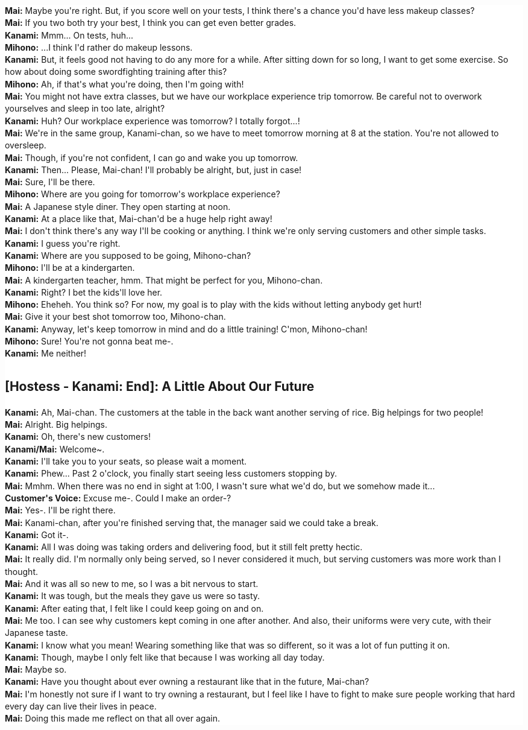 **Mai:** Maybe you're right. But, if you score well on your tests, I think there's a chance you'd have less makeup classes?  
**Mai:** If you two both try your best, I think you can get even better grades.  
**Kanami:** Mmm... On tests, huh...  
**Mihono:** ...I think I'd rather do makeup lessons.  
**Kanami:** But, it feels good not having to do any more for a while. After sitting down for so long, I want to get some exercise. So how about doing some swordfighting training after this?  
**Mihono:** Ah, if that's what you're doing, then I'm going with\!  
**Mai:** You might not have extra classes, but we have our workplace experience trip tomorrow. Be careful not to overwork yourselves and sleep in too late, alright?  
**Kanami:** Huh? Our workplace experience was tomorrow? I totally forgot...\!  
**Mai:** We're in the same group, Kanami-chan, so we have to meet tomorrow morning at 8 at the station. You're not allowed to oversleep.  
**Mai:** Though, if you're not confident, I can go and wake you up tomorrow.  
**Kanami:** Then... Please, Mai-chan\! I'll probably be alright, but, just in case\!  
**Mai:** Sure, I'll be there.  
**Mihono:** Where are you going for tomorrow's workplace experience?  
**Mai:** A Japanese style diner. They open starting at noon.  
**Kanami:** At a place like that, Mai-chan'd be a huge help right away\!  
**Mai:** I don't think there's any way I'll be cooking or anything. I think we're only serving customers and other simple tasks.  
**Kanami:** I guess you're right.  
**Kanami:** Where are you supposed to be going, Mihono-chan?  
**Mihono:** I'll be at a kindergarten.  
**Mai:** A kindergarten teacher, hmm. That might be perfect for you, Mihono-chan.  
**Kanami:** Right? I bet the kids'll love her.  
**Mihono:** Eheheh. You think so? For now, my goal is to play with the kids without letting anybody get hurt\!  
**Mai:** Give it your best shot tomorrow too, Mihono-chan.  
**Kanami:** Anyway, let's keep tomorrow in mind and do a little training\! C'mon, Mihono-chan\!  
**Mihono:** Sure\! You're not gonna beat me-.  
**Kanami:** Me neither\!  

## [Hostess - Kanami: End]: A Little About Our Future
**Kanami:** Ah, Mai-chan. The customers at the table in the back want another serving of rice. Big helpings for two people\!  
**Mai:** Alright. Big helpings.  
**Kanami:** Oh, there's new customers\!  
**Kanami/Mai:** Welcome\~.  
**Kanami:** I'll take you to your seats, so please wait a moment.  
**Kanami:** Phew... Past 2 o'clock, you finally start seeing less customers stopping by.  
**Mai:** Mmhm. When there was no end in sight at 1:00, I wasn't sure what we'd do, but we somehow made it...  
**Customer's Voice:** Excuse me-. Could I make an order-?  
**Mai:** Yes-. I'll be right there.  
**Mai:** Kanami-chan, after you're finished serving that, the manager said we could take a break.  
**Kanami:** Got it-.  
**Kanami:** All I was doing was taking orders and delivering food, but it still felt pretty hectic.  
**Mai:** It really did. I'm normally only being served, so I never considered it much, but serving customers was more work than I thought.  
**Mai:** And it was all so new to me, so I was a bit nervous to start.  
**Kanami:** It was tough, but the meals they gave us were so tasty.  
**Kanami:** After eating that, I felt like I could keep going on and on.  
**Mai:** Me too. I can see why customers kept coming in one after another. And also, their uniforms were very cute, with their Japanese taste.  
**Kanami:** I know what you mean\! Wearing something like that was so different, so it was a lot of fun putting it on.  
**Kanami:** Though, maybe I only felt like that because I was working all day today.  
**Mai:** Maybe so.  
**Kanami:** Have you thought about ever owning a restaurant like that in the future, Mai-chan?  
**Mai:** I'm honestly not sure if I want to try owning a restaurant, but I feel like I have to fight to make sure people working that hard every day can live their lives in peace.  
**Mai:** Doing this made me reflect on that all over again.  
